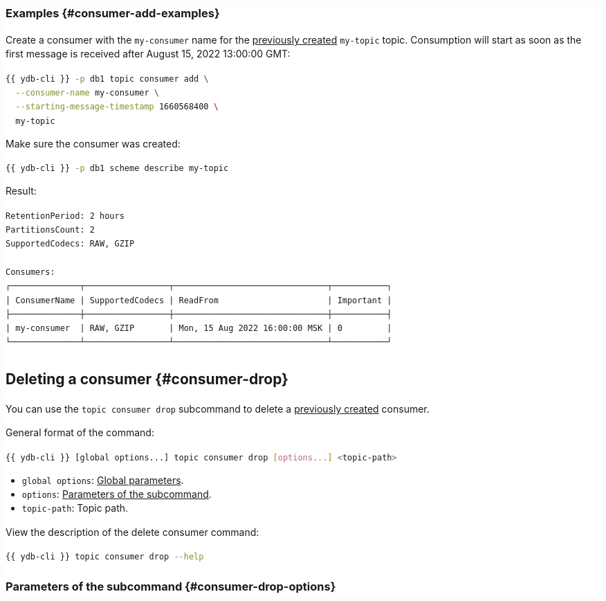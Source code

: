 ### Examples {#consumer-add-examples}

Create a consumer with the `my-consumer` name for the [previously created](#topic-create) `my-topic` topic. Consumption will start as soon as the first message is received after August 15, 2022 13:00:00 GMT:

```bash
{{ ydb-cli }} -p db1 topic consumer add \
  --consumer-name my-consumer \
  --starting-message-timestamp 1660568400 \
  my-topic
```

Make sure the consumer was created:

```bash
{{ ydb-cli }} -p db1 scheme describe my-topic
```

Result:

```text
RetentionPeriod: 2 hours
PartitionsCount: 2
SupportedCodecs: RAW, GZIP

Consumers:
┌──────────────┬─────────────────┬───────────────────────────────┬───────────┐
| ConsumerName | SupportedCodecs | ReadFrom                      | Important |
├──────────────┼─────────────────┼───────────────────────────────┼───────────┤
| my-consumer  | RAW, GZIP       | Mon, 15 Aug 2022 16:00:00 MSK | 0         |
└──────────────┴─────────────────┴───────────────────────────────┴───────────┘
```

## Deleting a consumer {#consumer-drop}

You can use the `topic consumer drop` subcommand to delete a [previously created](#consumer-add) consumer.

General format of the command:

```bash
{{ ydb-cli }} [global options...] topic consumer drop [options...] <topic-path>
```

* `global options`: [Global parameters](commands/global-options.md).
* `options`: [Parameters of the subcommand](#options).
* `topic-path`: Topic path.

View the description of the delete consumer command:

```bash
{{ ydb-cli }} topic consumer drop --help
```

### Parameters of the subcommand {#consumer-drop-options}
